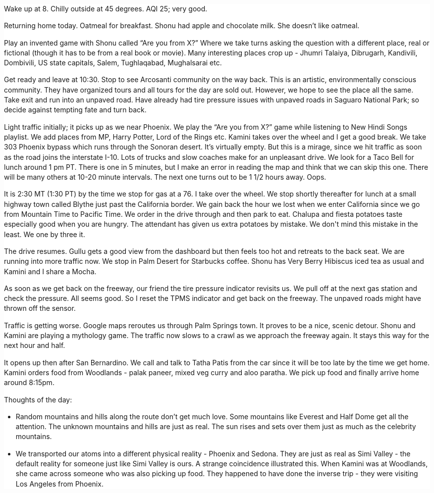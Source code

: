 Wake up at 8. Chilly outside at 45 degrees. AQI 25; very good. 

Returning home today. Oatmeal for breakfast. Shonu had apple and chocolate milk. She doesn’t like oatmeal. 

Play an invented game with Shonu called “Are you from X?” Where we take turns asking the question with a different place, real or fictional (though it has to be from a real book or movie). Many interesting places crop up - Jhumri Talaiya, Dibrugarh, Kandivili, Dombivili, US state capitals, Salem, Tughlaqabad, Mughalsarai etc. 

Get ready and leave at 10:30. Stop to see Arcosanti community on the way back. This is an artistic, environmentally conscious community. They have organized tours and all tours for the day are sold out. However, we hope to see the place all the same. Take exit and run into an unpaved road. Have already had tire pressure issues with unpaved roads in Saguaro National Park; so decide against tempting fate and turn back. 

Light traffic initially; it picks up as we near Phoenix. We play the “Are you from X?” game while listening to New Hindi Songs playlist. We add places from MP, Harry Potter, Lord of the Rings etc. Kamini takes over the wheel and I get a good break. We take 303 Phoenix bypass which runs through the Sonoran desert. It’s virtually empty. But this is a mirage, since we hit traffic as soon as the road joins the interstate I-10. Lots of trucks and slow coaches make for an unpleasant drive. We look for a Taco Bell for lunch around 1 pm PT. There is one in 5 minutes, but I make an error in reading the map and think that we can skip this one. There will be many others at 10-20 minute intervals. The next one turns out to be 1 1/2 hours away. Oops. 

It is 2:30 MT (1:30 PT) by the time we stop for gas at a 76. I take over the wheel. We stop shortly thereafter for lunch at a small highway town called Blythe just past the California border. We gain back the hour we lost when we enter California since we go from Mountain Time to Pacific Time. We order in the drive through and then park to eat. Chalupa and fiesta potatoes taste especially good when you are hungry. The attendant has given us extra potatoes by mistake. We don't mind this mistake in the least. We one by three it. 

The drive resumes. Gullu gets a good view from the dashboard but then feels too hot and retreats to the back seat. We are running into more traffic now. We stop in Palm Desert for Starbucks coffee. Shonu has Very Berry Hibiscus iced tea as usual and Kamini and I share a Mocha. 

As soon as we get back on the freeway, our friend the tire pressure indicator revisits us. We pull off at the next gas station and check the pressure. All seems good. So I reset the TPMS indicator and get back on the freeway. The unpaved roads might have thrown off the sensor.

Traffic is getting worse. Google maps reroutes us through Palm Springs town. It proves to be a nice, scenic detour. Shonu and  Kamini are playing a mythology game. The traffic now slows to a crawl as we approach the freeway again. It stays this way for the next hour and half. 

It opens up then after San Bernardino. We call and talk to Tatha Patis from the car since it will be too late by the time we get home. Kamini orders food from Woodlands - palak paneer, mixed veg curry and aloo paratha. 
We pick up food and finally arrive home around 8:15pm. 

Thoughts of the day:

- Random mountains and hills along the route don’t get much love. Some mountains like Everest and Half Dome get all the attention. The unknown mountains and hills are just as real. The sun rises and sets over them just as much as the celebrity mountains. 

- We transported our atoms into a different physical reality - Phoenix and Sedona. They are just as real as Simi Valley - the default reality for someone just like Simi Valley is ours. A strange coincidence illustrated this. When Kamini was at Woodlands, she came across someone who was also picking up food. They happened to have done the inverse trip - they were visiting Los Angeles from Phoenix. 